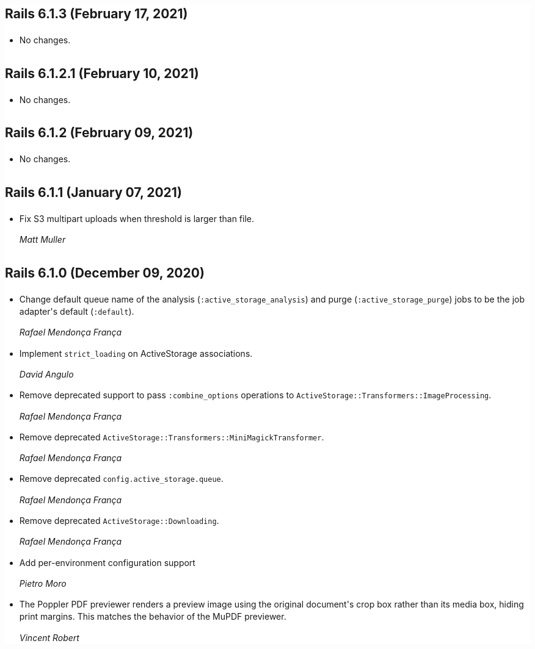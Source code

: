 ## Rails 6.1.3 (February 17, 2021) ##

*   No changes.


## Rails 6.1.2.1 (February 10, 2021) ##

*   No changes.


## Rails 6.1.2 (February 09, 2021) ##

*   No changes.


## Rails 6.1.1 (January 07, 2021) ##

*   Fix S3 multipart uploads when threshold is larger than file.

    *Matt Muller*


## Rails 6.1.0 (December 09, 2020) ##

*   Change default queue name of the analysis (`:active_storage_analysis`) and
    purge (`:active_storage_purge`) jobs to be the job adapter's default (`:default`).

    *Rafael Mendonça França*

*   Implement `strict_loading` on ActiveStorage associations.

    *David Angulo*

*   Remove deprecated support to pass `:combine_options` operations to `ActiveStorage::Transformers::ImageProcessing`.

    *Rafael Mendonça França*

*   Remove deprecated `ActiveStorage::Transformers::MiniMagickTransformer`.

    *Rafael Mendonça França*

*   Remove deprecated `config.active_storage.queue`.

    *Rafael Mendonça França*

*   Remove deprecated `ActiveStorage::Downloading`.

    *Rafael Mendonça França*

*   Add per-environment configuration support

    *Pietro Moro*

*   The Poppler PDF previewer renders a preview image using the original
    document's crop box rather than its media box, hiding print margins. This
    matches the behavior of the MuPDF previewer.

    *Vincent Robert*
